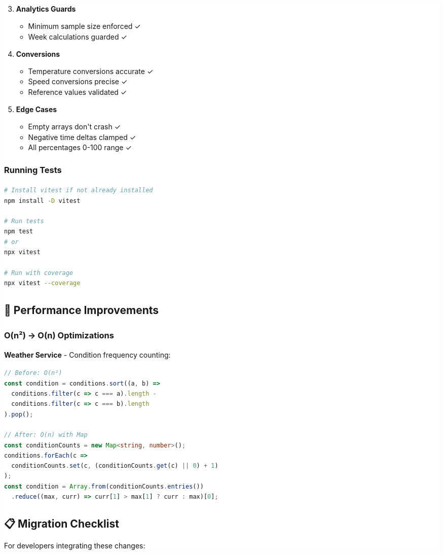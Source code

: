 3. **Analytics Guards**
   - Minimum sample size enforced ✓
   - Week calculations guarded ✓

4. **Conversions**
   - Temperature conversions accurate ✓
   - Speed conversions precise ✓
   - Reference values validated ✓

5. **Edge Cases**
   - Empty arrays don't crash ✓
   - Negative time deltas clamped ✓
   - All percentages 0-100 range ✓

### Running Tests
```bash
# Install vitest if not already installed
npm install -D vitest

# Run tests
npm test
# or
npx vitest

# Run with coverage
npx vitest --coverage
```

## 🚀 Performance Improvements

### O(n²) → O(n) Optimizations
**Weather Service** - Condition frequency counting:
```typescript
// Before: O(n²)
const condition = conditions.sort((a, b) =>
  conditions.filter(c => c === a).length - 
  conditions.filter(c => c === b).length
).pop();

// After: O(n) with Map
const conditionCounts = new Map<string, number>();
conditions.forEach(c => 
  conditionCounts.set(c, (conditionCounts.get(c) || 0) + 1)
);
const condition = Array.from(conditionCounts.entries())
  .reduce((max, curr) => curr[1] > max[1] ? curr : max)[0];
```

## 📋 Migration Checklist

For developers integrating these changes:
